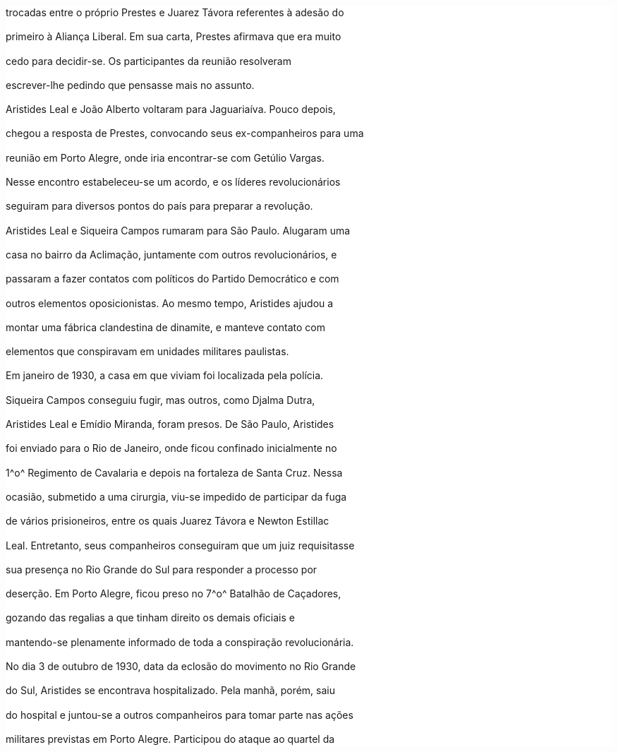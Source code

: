 trocadas entre o próprio Prestes e Juarez Távora referentes à adesão do

primeiro à Aliança Liberal. Em sua carta, Prestes afirmava que era muito

cedo para decidir-se. Os participantes da reunião resolveram

escrever-lhe pedindo que pensasse mais no assunto.



Aristides Leal e João Alberto voltaram para Jaguariaíva. Pouco depois,

chegou a resposta de Prestes, convocando seus ex-companheiros para uma

reunião em Porto Alegre, onde iria encontrar-se com Getúlio Vargas.

Nesse encontro estabeleceu-se um acordo, e os líderes revolucionários

seguiram para diversos pontos do país para preparar a revolução.

Aristides Leal e Siqueira Campos rumaram para São Paulo. Alugaram uma

casa no bairro da Aclimação, juntamente com outros revolucionários, e

passaram a fazer contatos com políticos do Partido Democrático e com

outros elementos oposicionistas. Ao mesmo tempo, Aristides ajudou a

montar uma fábrica clandestina de dinamite, e manteve contato com

elementos que conspiravam em unidades militares paulistas.



Em janeiro de 1930, a casa em que viviam foi localizada pela polícia.

Siqueira Campos conseguiu fugir, mas outros, como Djalma Dutra,

Aristides Leal e Emídio Miranda, foram presos. De São Paulo, Aristides

foi enviado para o Rio de Janeiro, onde ficou confinado inicialmente no

1^o^ Regimento de Cavalaria e depois na fortaleza de Santa Cruz. Nessa

ocasião, submetido a uma cirurgia, viu-se impedido de participar da fuga

de vários prisioneiros, entre os quais Juarez Távora e Newton Estillac

Leal. Entretanto, seus companheiros conseguiram que um juiz requisitasse

sua presença no Rio Grande do Sul para responder a processo por

deserção. Em Porto Alegre, ficou preso no 7^o^ Batalhão de Caçadores,

gozando das regalias a que tinham direito os demais oficiais e

mantendo-se plenamente informado de toda a conspiração revolucionária.



No dia 3 de outubro de 1930, data da eclosão do movimento no Rio Grande

do Sul, Aristides se encontrava hospitalizado. Pela manhã, porém, saiu

do hospital e juntou-se a outros companheiros para tomar parte nas ações

militares previstas em Porto Alegre. Participou do ataque ao quartel da
